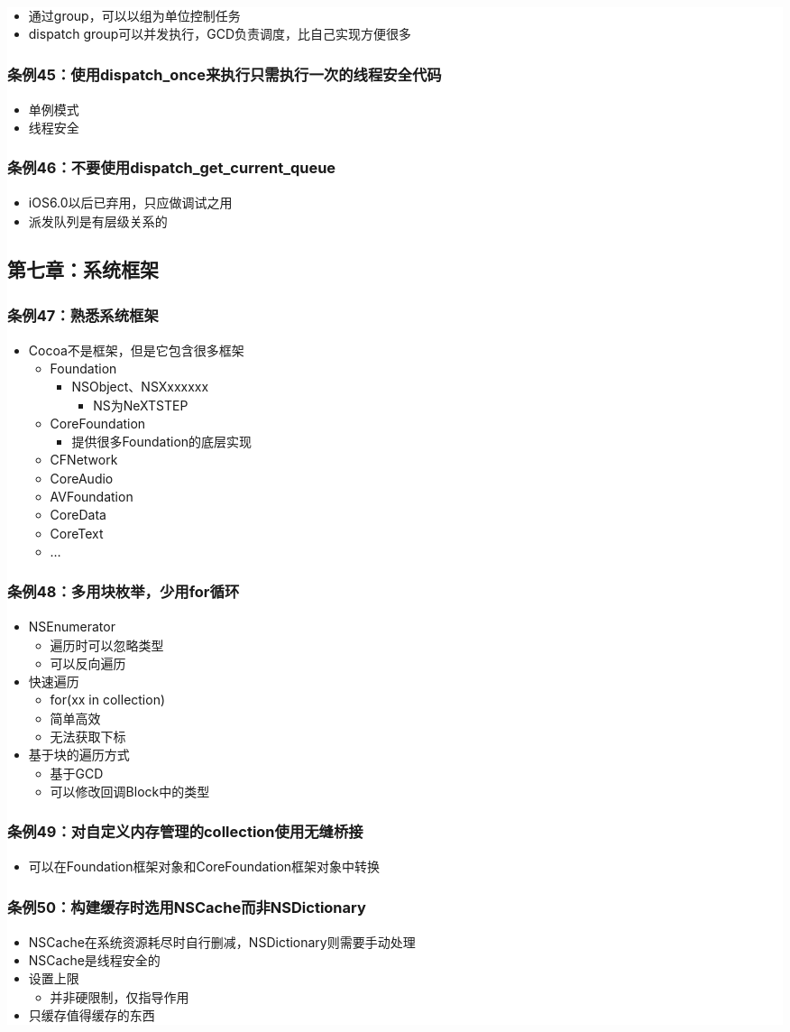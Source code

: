 * 通过group，可以以组为单位控制任务
* dispatch group可以并发执行，GCD负责调度，比自己实现方便很多

### 条例45：使用dispatch_once来执行只需执行一次的线程安全代码

* 单例模式
* 线程安全

### 条例46：不要使用dispatch_get_current_queue

* iOS6.0以后已弃用，只应做调试之用
* 派发队列是有层级关系的

## 第七章：系统框架


### 条例47：熟悉系统框架

* Cocoa不是框架，但是它包含很多框架
    * Foundation
        * NSObject、NSXxxxxxx
            * NS为NeXTSTEP
    * CoreFoundation
        * 提供很多Foundation的底层实现
    * CFNetwork
    * CoreAudio
    * AVFoundation
    * CoreData
    * CoreText
    * …

### 条例48：多用块枚举，少用for循环

* NSEnumerator
    * 遍历时可以忽略类型
    * 可以反向遍历
* 快速遍历
    * for(xx in collection)
    * 简单高效
    * 无法获取下标
* 基于块的遍历方式
    * 基于GCD
    * 可以修改回调Block中的类型

### 条例49：对自定义内存管理的collection使用无缝桥接

* 可以在Foundation框架对象和CoreFoundation框架对象中转换

### 条例50：构建缓存时选用NSCache而非NSDictionary

* NSCache在系统资源耗尽时自行删减，NSDictionary则需要手动处理
* NSCache是线程安全的
* 设置上限
    * 并非硬限制，仅指导作用
* 只缓存值得缓存的东西
